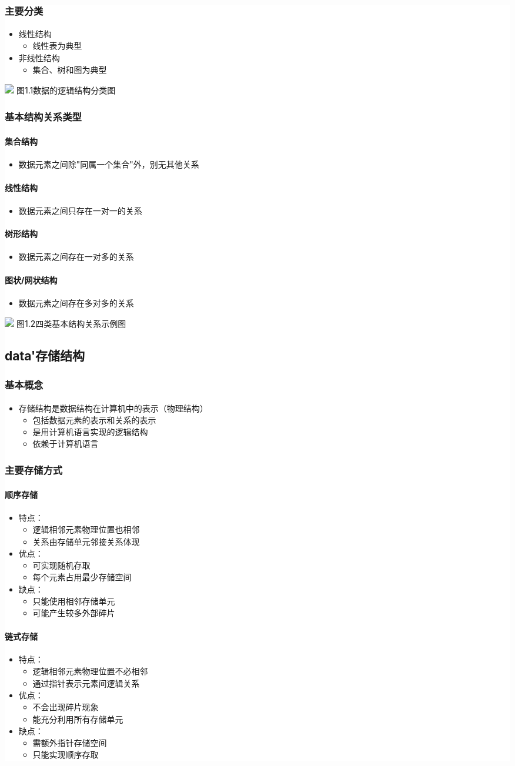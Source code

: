 ### 主要分类
- 线性结构
  - 线性表为典型
- 非线性结构
  - 集合、树和图为典型

![](https://cdn-mineru.openxlab.org.cn/model-mineru/prod/4c0160e3de7b882cb02760de400a3f1d14a69d82805811692110d7243ef0d6d6.jpg)
图1.1数据的逻辑结构分类图

### 基本结构关系类型
#### 集合结构
- 数据元素之间除"同属一个集合"外，别无其他关系
#### 线性结构
- 数据元素之间只存在一对一的关系
#### 树形结构
- 数据元素之间存在一对多的关系
#### 图状/网状结构
- 数据元素之间存在多对多的关系

![](https://cdn-mineru.openxlab.org.cn/model-mineru/prod/3d4eee36de9ffedeebe77662203b1d9d8c21ec8508de8057cb03357e0b73365f.jpg)
图1.2四类基本结构关系示例图

## data'存储结构

### 基本概念
- 存储结构是数据结构在计算机中的表示（物理结构）
  - 包括数据元素的表示和关系的表示
  - 是用计算机语言实现的逻辑结构
  - 依赖于计算机语言

### 主要存储方式
#### 顺序存储
- 特点：
  - 逻辑相邻元素物理位置也相邻
  - 关系由存储单元邻接关系体现
- 优点：
  - 可实现随机存取
  - 每个元素占用最少存储空间
- 缺点：
  - 只能使用相邻存储单元
  - 可能产生较多外部碎片

#### 链式存储
- 特点：
  - 逻辑相邻元素物理位置不必相邻
  - 通过指针表示元素间逻辑关系
- 优点：
  - 不会出现碎片现象
  - 能充分利用所有存储单元
- 缺点：
  - 需额外指针存储空间
  - 只能实现顺序存取

